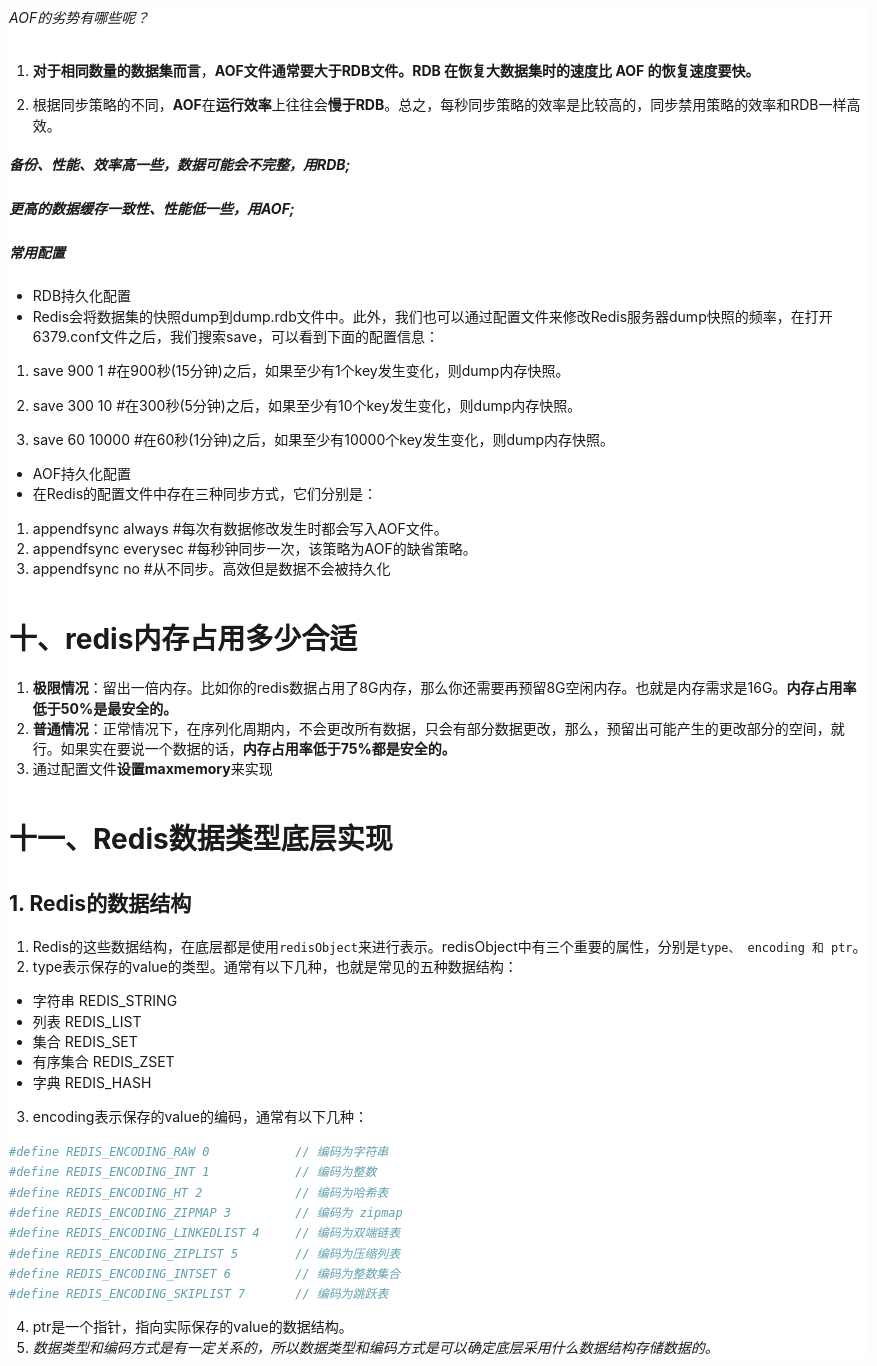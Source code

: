 ###### AOF的劣势有哪些呢？

1. **对于相同数量的数据集而言**，**AOF文件通常要大于RDB文件。RDB 在恢复大数据集时的速度比 AOF 的恢复速度要快。**

2. 根据同步策略的不同，**AOF**在**运行效率**上往往会**慢于RDB**。总之，每秒同步策略的效率是比较高的，同步禁用策略的效率和RDB一样高效。

##### 备份、性能、效率高一些，数据可能会不完整，用RDB;

##### 更高的数据缓存一致性、性能低一些，用AOF;

##### 常用配置
- RDB持久化配置
- Redis会将数据集的快照dump到dump.rdb文件中。此外，我们也可以通过配置文件来修改Redis服务器dump快照的频率，在打开6379.conf文件之后，我们搜索save，可以看到下面的配置信息：
1. save 900 1              #在900秒(15分钟)之后，如果至少有1个key发生变化，则dump内存快照。
2. save 300 10            #在300秒(5分钟)之后，如果至少有10个key发生变化，则dump内存快照。

3. save 60 10000        #在60秒(1分钟)之后，如果至少有10000个key发生变化，则dump内存快照。

- AOF持久化配置
- 在Redis的配置文件中存在三种同步方式，它们分别是：
1. appendfsync always     #每次有数据修改发生时都会写入AOF文件。
1. appendfsync everysec  #每秒钟同步一次，该策略为AOF的缺省策略。
1. appendfsync no          #从不同步。高效但是数据不会被持久化

# 十、redis内存占用多少合适
1. **极限情况**：留出一倍内存。比如你的redis数据占用了8G内存，那么你还需要再预留8G空闲内存。也就是内存需求是16G。**内存占用率低于50%是最安全的。**
2. **普通情况**：正常情况下，在序列化周期内，不会更改所有数据，只会有部分数据更改，那么，预留出可能产生的更改部分的空间，就行。如果实在要说一个数据的话，**内存占用率低于75%都是安全的。**
3. 通过配置文件**设置maxmemory**来实现

# 十一、Redis数据类型底层实现

## 1. Redis的数据结构
1. Redis的这些数据结构，在底层都是使用`redisObject`来进行表示。redisObject中有三个重要的属性，分别是`type、 encoding 和 ptr`。
2. type表示保存的value的类型。通常有以下几种，也就是常见的五种数据结构：
- 字符串 REDIS_STRING
- 列表 REDIS_LIST
- 集合 REDIS_SET
- 有序集合 REDIS_ZSET
- 字典 REDIS_HASH
3. encoding表示保存的value的编码，通常有以下几种：

```bash
#define REDIS_ENCODING_RAW 0            // 编码为字符串
#define REDIS_ENCODING_INT 1            // 编码为整数
#define REDIS_ENCODING_HT 2             // 编码为哈希表
#define REDIS_ENCODING_ZIPMAP 3         // 编码为 zipmap
#define REDIS_ENCODING_LINKEDLIST 4     // 编码为双端链表
#define REDIS_ENCODING_ZIPLIST 5        // 编码为压缩列表
#define REDIS_ENCODING_INTSET 6         // 编码为整数集合
#define REDIS_ENCODING_SKIPLIST 7       // 编码为跳跃表
```
4. ptr是一个指针，指向实际保存的value的数据结构。
5. *数据类型和编码方式是有一定关系的，所以数据类型和编码方式是可以确定底层采用什么数据结构存储数据的。*